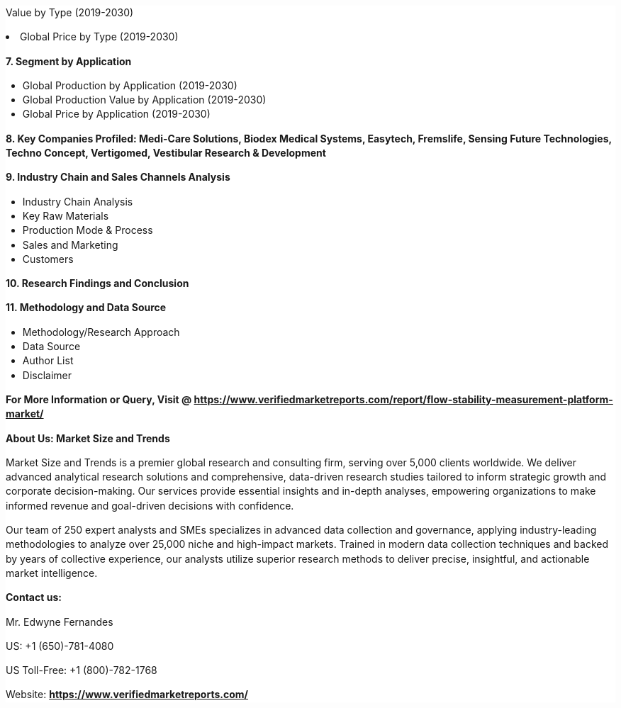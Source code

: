Value by Type (2019-2030)</li><li>Global Price by Type (2019-2030)</li></ul><p><strong>7. Segment by Application</strong></p><ul><li>Global Production by Application (2019-2030)</li><li>Global Production Value by Application (2019-2030)</li><li>Global Price by Application (2019-2030)</li></ul><p><strong>8. Key Companies Profiled: Medi-Care Solutions, Biodex Medical Systems, Easytech, Fremslife, Sensing Future Technologies, Techno Concept, Vertigomed, Vestibular Research & Development</strong></p><p><strong>9. Industry Chain and Sales Channels Analysis</strong></p><ul><li>Industry Chain Analysis</li><li>Key Raw Materials</li><li>Production Mode &amp; Process</li><li>Sales and Marketing</li><li>Customers</li></ul><p><strong>10. Research Findings and Conclusion</strong></p><p><strong>11. Methodology and Data Source</strong></p><ul><li>Methodology/Research Approach</li><li>Data Source</li><li>Author List</li><li>Disclaimer</li></ul></p><p><strong>For More Information or Query, Visit @ <a href="https://www.verifiedmarketreports.com/report/flow-stability-measurement-platform-market/">https://www.verifiedmarketreports.com/report/flow-stability-measurement-platform-market/</a></strong></p><p><strong>About Us: Market Size and Trends</strong></p><p>Market Size and Trends is a premier global research and consulting firm, serving over 5,000 clients worldwide. We deliver advanced analytical research solutions and comprehensive, data-driven research studies tailored to inform strategic growth and corporate decision-making. Our services provide essential insights and in-depth analyses, empowering organizations to make informed revenue and goal-driven decisions with confidence.</p><p>Our team of 250 expert analysts and SMEs specializes in advanced data collection and governance, applying industry-leading methodologies to analyze over 25,000 niche and high-impact markets. Trained in modern data collection techniques and backed by years of collective experience, our analysts utilize superior research methods to deliver precise, insightful, and actionable market intelligence.</p><p><strong>Contact us:</strong></p><p>Mr. Edwyne Fernandes</p><p>US: +1 (650)-781-4080</p><p>US Toll-Free: +1 (800)-782-1768</p><p>Website: <strong><a href="https://www.verifiedmarketreports.com/">https://www.verifiedmarketreports.com/</a></strong></p>

